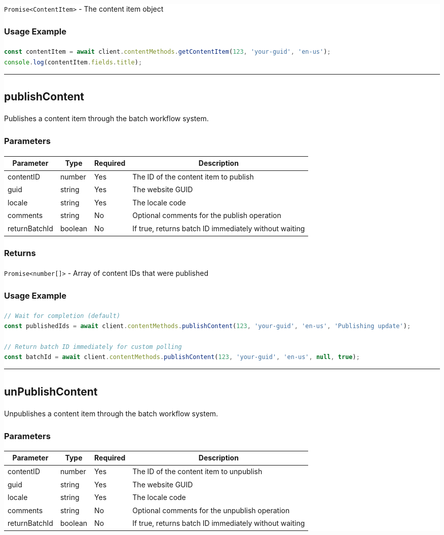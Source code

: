 `Promise<ContentItem>` - The content item object

### Usage Example

```typescript
const contentItem = await client.contentMethods.getContentItem(123, 'your-guid', 'en-us');
console.log(contentItem.fields.title);
```

---

## publishContent

Publishes a content item through the batch workflow system.

### Parameters

| Parameter | Type | Required | Description |
|-----------|------|----------|-------------|
| contentID | number | Yes | The ID of the content item to publish |
| guid | string | Yes | The website GUID |
| locale | string | Yes | The locale code |
| comments | string | No | Optional comments for the publish operation |
| returnBatchId | boolean | No | If true, returns batch ID immediately without waiting |

### Returns

`Promise<number[]>` - Array of content IDs that were published

### Usage Example

```typescript
// Wait for completion (default)
const publishedIds = await client.contentMethods.publishContent(123, 'your-guid', 'en-us', 'Publishing update');

// Return batch ID immediately for custom polling
const batchId = await client.contentMethods.publishContent(123, 'your-guid', 'en-us', null, true);
```

---

## unPublishContent

Unpublishes a content item through the batch workflow system.

### Parameters

| Parameter | Type | Required | Description |
|-----------|------|----------|-------------|
| contentID | number | Yes | The ID of the content item to unpublish |
| guid | string | Yes | The website GUID |
| locale | string | Yes | The locale code |
| comments | string | No | Optional comments for the unpublish operation |
| returnBatchId | boolean | No | If true, returns batch ID immediately without waiting |
